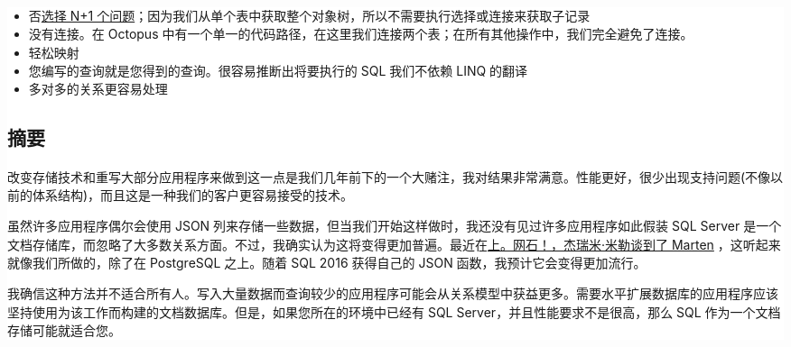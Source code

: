 *   否[选择 N+1 个问题](http://www.codeproject.com/Articles/102647/Select-N-Problem-How-to-Decrease-Your-ORM-Perfor)；因为我们从单个表中获取整个对象树，所以不需要执行选择或连接来获取子记录
*   没有连接。在 Octopus 中有一个单一的代码路径，在这里我们连接两个表；在所有其他操作中，我们完全避免了连接。
*   轻松映射
*   您编写的查询就是您得到的查询。很容易推断出将要执行的 SQL 我们不依赖 LINQ 的翻译
*   多对多的关系更容易处理

## 摘要

改变存储技术和重写大部分应用程序来做到这一点是我们几年前下的一个大赌注，我对结果非常满意。性能更好，很少出现支持问题(不像以前的体系结构)，而且这是一种我们的客户更容易接受的技术。

虽然许多应用程序偶尔会使用 JSON 列来存储一些数据，但当我们开始这样做时，我还没有见过许多应用程序如此假装 SQL Server 是一个文档存储库，而忽略了大多数关系方面。不过，我确实认为这将变得更加普遍。最近在[上。网石！，杰瑞米·米勒谈到了 Marten](https://www.dotnetrocks.com/?show=1268) ，这听起来就像我们所做的，除了在 PostgreSQL 之上。随着 SQL 2016 获得自己的 JSON 函数，我预计它会变得更加流行。

我确信这种方法并不适合所有人。写入大量数据而查询较少的应用程序可能会从关系模型中获益更多。需要水平扩展数据库的应用程序应该坚持使用为该工作而构建的文档数据库。但是，如果您所在的环境中已经有 SQL Server，并且性能要求不是很高，那么 SQL 作为一个文档存储可能就适合您。